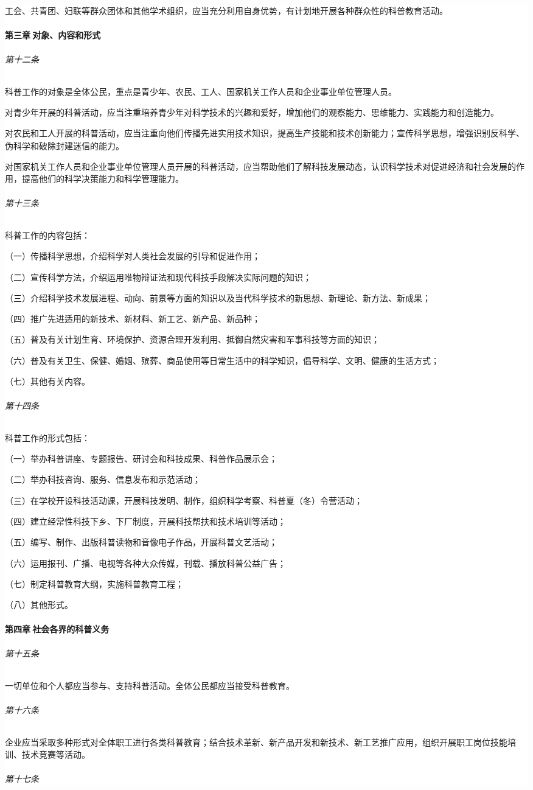工会、共青团、妇联等群众团体和其他学术组织，应当充分利用自身优势，有计划地开展各种群众性的科普教育活动。

#### 第三章 对象、内容和形式

###### 第十二条

科普工作的对象是全体公民，重点是青少年、农民、工人、国家机关工作人员和企业事业单位管理人员。

对青少年开展的科普活动，应当注重培养青少年对科学技术的兴趣和爱好，增加他们的观察能力、思维能力、实践能力和创造能力。

对农民和工人开展的科普活动，应当注重向他们传播先进实用技术知识，提高生产技能和技术创新能力；宣传科学思想，增强识别反科学、伪科学和破除封建迷信的能力。

对国家机关工作人员和企业事业单位管理人员开展的科普活动，应当帮助他们了解科技发展动态，认识科学技术对促进经济和社会发展的作用，提高他们的科学决策能力和科学管理能力。

###### 第十三条

科普工作的内容包括：

（一）传播科学思想，介绍科学对人类社会发展的引导和促进作用；

（二）宣传科学方法，介绍运用唯物辩证法和现代科技手段解决实际问题的知识；

（三）介绍科学技术发展进程、动向、前景等方面的知识以及当代科学技术的新思想、新理论、新方法、新成果；

（四）推广先进适用的新技术、新材料、新工艺、新产品、新品种；

（五）普及有关计划生育、环境保护、资源合理开发利用、抵御自然灾害和军事科技等方面的知识；

（六）普及有关卫生、保健、婚姻、殡葬、商品使用等日常生活中的科学知识，倡导科学、文明、健康的生活方式；

（七）其他有关内容。

###### 第十四条

科普工作的形式包括：

（一）举办科普讲座、专题报告、研讨会和科技成果、科普作品展示会；

（二）举办科技咨询、服务、信息发布和示范活动；

（三）在学校开设科技活动课，开展科技发明、制作，组织科学考察、科普夏（冬）令营活动；

（四）建立经常性科技下乡、下厂制度，开展科技帮扶和技术培训等活动；

（五）编写、制作、出版科普读物和音像电子作品，开展科普文艺活动；

（六）运用报刊、广播、电视等各种大众传媒，刊载、播放科普公益广告；

（七）制定科普教育大纲，实施科普教育工程；

（八）其他形式。

#### 第四章 社会各界的科普义务

###### 第十五条

一切单位和个人都应当参与、支持科普活动。全体公民都应当接受科普教育。

###### 第十六条

企业应当采取多种形式对全体职工进行各类科普教育；结合技术革新、新产品开发和新技术、新工艺推广应用，组织开展职工岗位技能培训、技术竞赛等活动。

###### 第十七条
